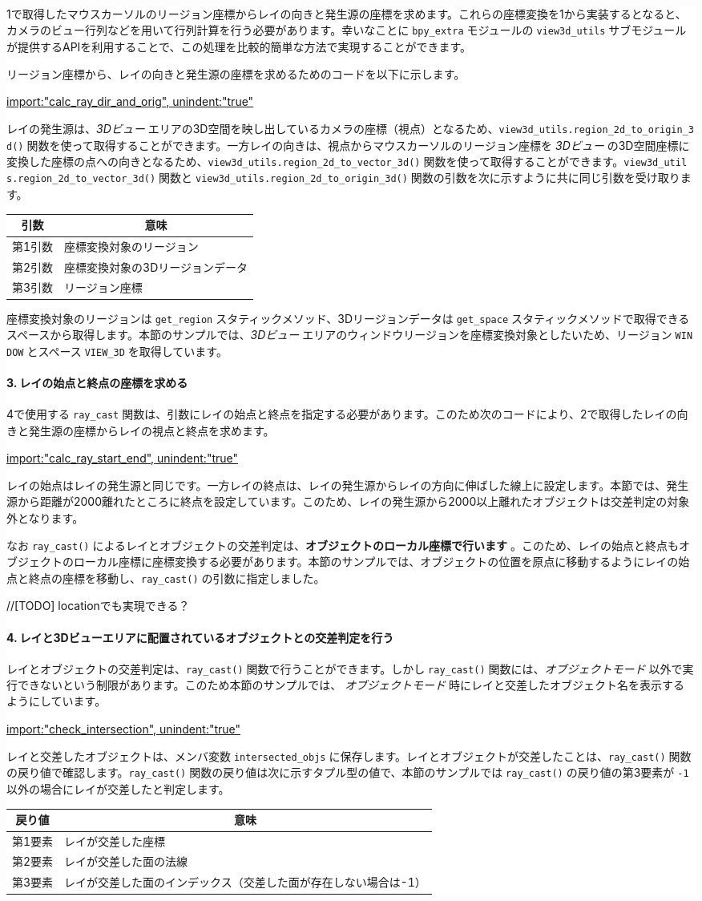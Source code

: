 1で取得したマウスカーソルのリージョン座標からレイの向きと発生源の座標を求めます。これらの座標変換を1から実装するとなると、カメラのビュー行列などを用いて行列計算を行う必要があります。幸いなことに ```bpy_extra``` モジュールの ```view3d_utils``` サブモジュールが提供するAPIを利用することで、この処理を比較的簡単な方法で実現することができます。

リージョン座標から、レイの向きと発生源の座標を求めるためのコードを以下に示します。

[import:"calc_ray_dir_and_orig", unindent:"true"](../../sample_raw/src/chapter_03/sample_3-8.py)

レイの発生源は、*3Dビュー* エリアの3D空間を映し出しているカメラの座標（視点）となるため、```view3d_utils.region_2d_to_origin_3d()``` 関数を使って取得することができます。一方レイの向きは、視点からマウスカーソルのリージョン座標を *3Dビュー* の3D空間座標に変換した座標の点への向きとなるため、```view3d_utils.region_2d_to_vector_3d()``` 関数を使って取得することができます。```view3d_utils.region_2d_to_vector_3d()``` 関数と ```view3d_utils.region_2d_to_origin_3d()``` 関数の引数を次に示すように共に同じ引数を受け取ります。

|引数|意味|
|---|---|
|第1引数|座標変換対象のリージョン|
|第2引数|座標変換対象の3Dリージョンデータ|
|第3引数|リージョン座標|

座標変換対象のリージョンは ```get_region``` スタティックメソッド、3Dリージョンデータは ```get_space``` スタティックメソッドで取得できるスペースから取得します。本節のサンプルでは、*3Dビュー* エリアのウィンドウリージョンを座標変換対象としたいため、リージョン ```WINDOW``` とスペース ```VIEW_3D``` を取得しています。


#### 3. レイの始点と終点の座標を求める

4で使用する ```ray_cast``` 関数は、引数にレイの始点と終点を指定する必要があります。このため次のコードにより、2で取得したレイの向きと発生源の座標からレイの視点と終点を求めます。

[import:"calc_ray_start_end", unindent:"true"](../../sample_raw/src/chapter_03/sample_3-8.py)

レイの始点はレイの発生源と同じです。一方レイの終点は、レイの発生源からレイの方向に伸ばした線上に設定します。本節では、発生源から距離が2000離れたところに終点を設定しています。このため、レイの発生源から2000以上離れたオブジェクトは交差判定の対象外となります。

なお ```ray_cast()``` によるレイとオブジェクトの交差判定は、**オブジェクトのローカル座標で行います** 。このため、レイの始点と終点もオブジェクトのローカル座標に座標変換する必要があります。本節のサンプルでは、オブジェクトの位置を原点に移動するようにレイの始点と終点の座標を移動し、```ray_cast()``` の引数に指定しました。


//[TODO] locationでも実現できる？

#### 4. レイと3Dビューエリアに配置されているオブジェクトとの交差判定を行う

レイとオブジェクトの交差判定は、```ray_cast()``` 関数で行うことができます。しかし ```ray_cast()``` 関数には、*オブジェクトモード* 以外で実行できないという制限があります。このため本節のサンプルでは、 *オブジェクトモード* 時にレイと交差したオブジェクト名を表示するようにしています。

[import:"check_intersection", unindent:"true"](../../sample_raw/src/chapter_03/sample_3-8.py)

レイと交差したオブジェクトは、メンバ変数 ```intersected_objs``` に保存します。レイとオブジェクトが交差したことは、```ray_cast()``` 関数の戻り値で確認します。```ray_cast()``` 関数の戻り値は次に示すタプル型の値で、本節のサンプルでは ```ray_cast()``` の戻り値の第3要素が ```-1``` 以外の場合にレイが交差したと判定します。

|戻り値|意味|
|---|---|
|第1要素|レイが交差した座標|
|第2要素|レイが交差した面の法線|
|第3要素|レイが交差した面のインデックス（交差した面が存在しない場合は-1）|


